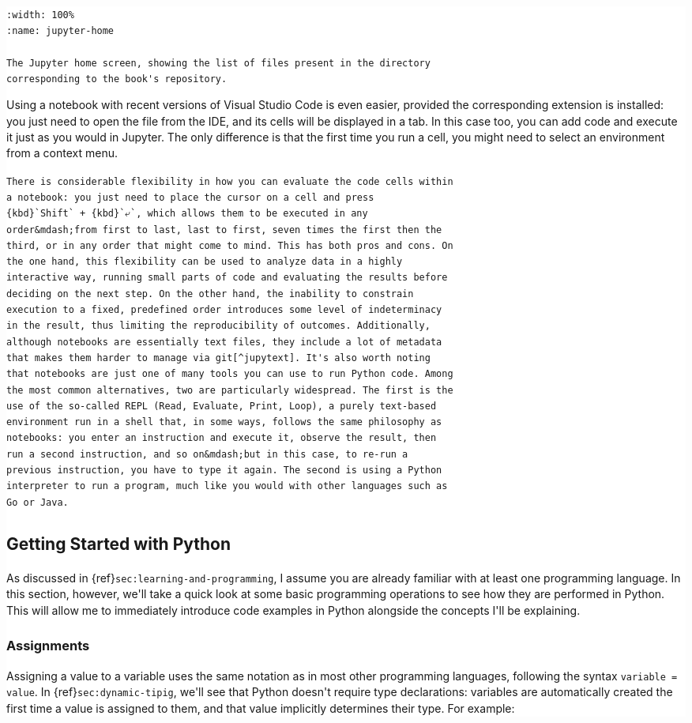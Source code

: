 ```{figure} ../../../_static/img/jupyter-home.png
:width: 100%
:name: jupyter-home

The Jupyter home screen, showing the list of files present in the directory
corresponding to the book's repository.
```

Using a notebook with recent versions of Visual Studio Code is even easier,
provided the corresponding extension is installed: you just need to open the
file from the IDE, and its cells will be displayed in a tab. In this case too,
you can add code and execute it just as you would in Jupyter. The only
difference is that the first time you run a cell, you might need to select an
environment from a context menu.

```{admonition} Warning
There is considerable flexibility in how you can evaluate the code cells within
a notebook: you just need to place the cursor on a cell and press
{kbd}`Shift` + {kbd}`⤶`, which allows them to be executed in any
order&mdash;from first to last, last to first, seven times the first then the
third, or in any order that might come to mind. This has both pros and cons. On
the one hand, this flexibility can be used to analyze data in a highly
interactive way, running small parts of code and evaluating the results before
deciding on the next step. On the other hand, the inability to constrain
execution to a fixed, predefined order introduces some level of indeterminacy
in the result, thus limiting the reproducibility of outcomes. Additionally,
although notebooks are essentially text files, they include a lot of metadata
that makes them harder to manage via git[^jupytext]. It's also worth noting
that notebooks are just one of many tools you can use to run Python code. Among
the most common alternatives, two are particularly widespread. The first is the
use of the so-called REPL (Read, Evaluate, Print, Loop), a purely text-based
environment run in a shell that, in some ways, follows the same philosophy as
notebooks: you enter an instruction and execute it, observe the result, then
run a second instruction, and so on&mdash;but in this case, to re-run a
previous instruction, you have to type it again. The second is using a Python
interpreter to run a program, much like you would with other languages such as
Go or Java.
```

## Getting Started with Python

As discussed in {ref}`sec:learning-and-programming`, I assume you are already
familiar with at least one programming language. In this section, however,
we'll take a quick look at some basic programming operations to see how they
are performed in Python. This will allow me to immediately introduce code
examples in Python alongside the concepts I'll be explaining.

### Assignments
Assigning a value to a variable uses the same notation as in most other
programming languages, following the syntax `variable = value`. In
{ref}`sec:dynamic-tipig`, we'll see that Python doesn't require type
declarations: variables are automatically created the first time a value is
assigned to them, and that value implicitly determines their type. For example:


[^compilers]: A common question is whether Python is an interpreted or compiled
[^environment]: There are some alternatives for creating and managing virtual
[^package-manager]: Anaconda and Miniconda, mentioned in the previous note,
[^nb-lang]: Notebooks are not tied to a specific programming language. Notebook
[^pronunce-jupyter]: Fernando Perez, one of the creators of the Jupyter
[^jupytext]: Including notebooks directly in a git repository is discouraged.
[^one-liner]: It's actually possible to write a one-liner `if` expression, but
[^bad-practice]: In principle, a function should not print output to the